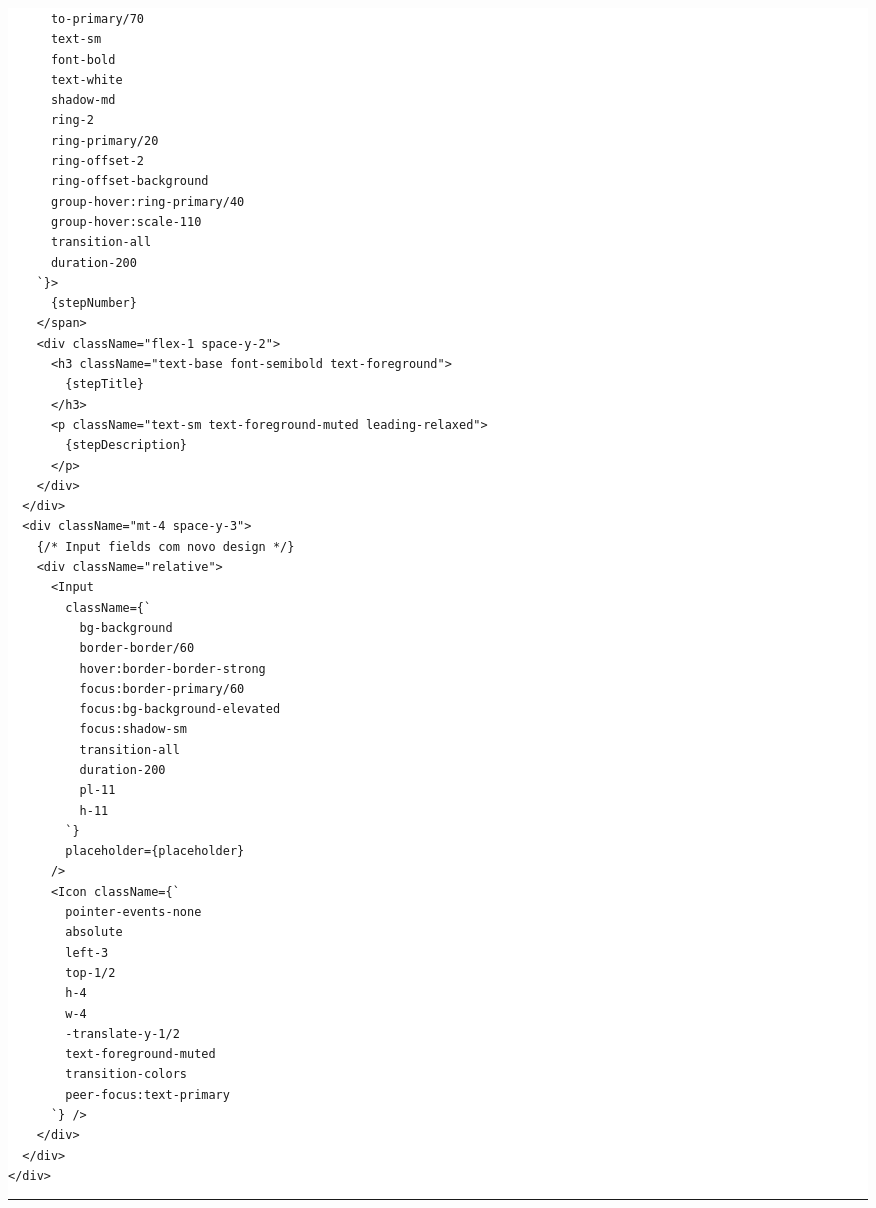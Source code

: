 ```tsx
      to-primary/70
      text-sm
      font-bold
      text-white
      shadow-md
      ring-2
      ring-primary/20
      ring-offset-2
      ring-offset-background
      group-hover:ring-primary/40
      group-hover:scale-110
      transition-all
      duration-200
    `}>
      {stepNumber}
    </span>
    <div className="flex-1 space-y-2">
      <h3 className="text-base font-semibold text-foreground">
        {stepTitle}
      </h3>
      <p className="text-sm text-foreground-muted leading-relaxed">
        {stepDescription}
      </p>
    </div>
  </div>
  <div className="mt-4 space-y-3">
    {/* Input fields com novo design */}
    <div className="relative">
      <Input
        className={`
          bg-background
          border-border/60
          hover:border-border-strong
          focus:border-primary/60
          focus:bg-background-elevated
          focus:shadow-sm
          transition-all
          duration-200
          pl-11
          h-11
        `}
        placeholder={placeholder}
      />
      <Icon className={`
        pointer-events-none
        absolute
        left-3
        top-1/2
        h-4
        w-4
        -translate-y-1/2
        text-foreground-muted
        transition-colors
        peer-focus:text-primary
      `} />
    </div>
  </div>
</div>
```

---